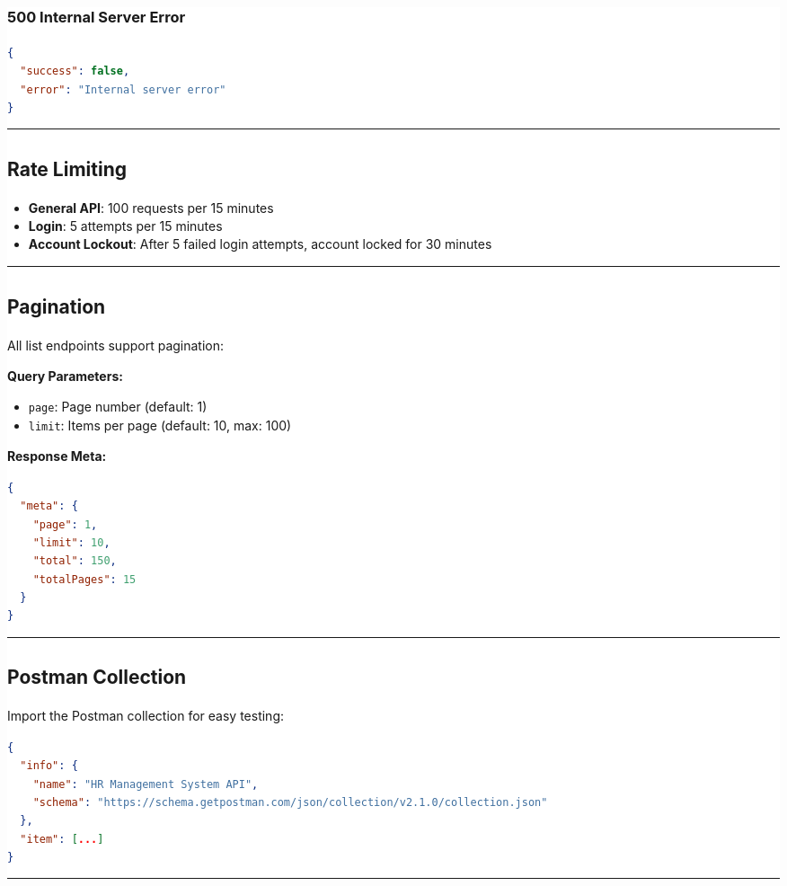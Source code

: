 ### 500 Internal Server Error
```json
{
  "success": false,
  "error": "Internal server error"
}
```

---

## Rate Limiting

- **General API**: 100 requests per 15 minutes
- **Login**: 5 attempts per 15 minutes
- **Account Lockout**: After 5 failed login attempts, account locked for 30 minutes

---

## Pagination

All list endpoints support pagination:

**Query Parameters:**
- `page`: Page number (default: 1)
- `limit`: Items per page (default: 10, max: 100)

**Response Meta:**
```json
{
  "meta": {
    "page": 1,
    "limit": 10,
    "total": 150,
    "totalPages": 15
  }
}
```

---

## Postman Collection

Import the Postman collection for easy testing:

```json
{
  "info": {
    "name": "HR Management System API",
    "schema": "https://schema.getpostman.com/json/collection/v2.1.0/collection.json"
  },
  "item": [...]
}
```

---